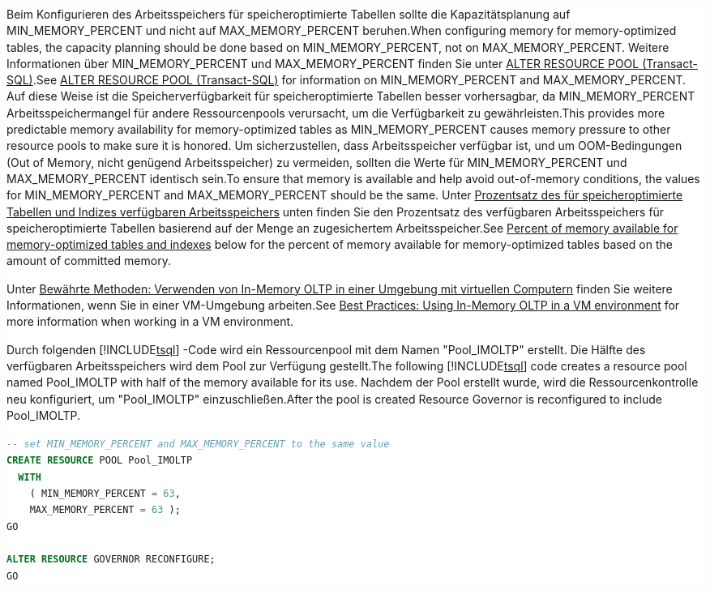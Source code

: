  <span data-ttu-id="8f71c-133">Beim Konfigurieren des Arbeitsspeichers für speicheroptimierte Tabellen sollte die Kapazitätsplanung auf MIN_MEMORY_PERCENT und nicht auf MAX_MEMORY_PERCENT beruhen.</span><span class="sxs-lookup"><span data-stu-id="8f71c-133">When configuring memory for memory-optimized tables, the capacity planning should be done based on MIN_MEMORY_PERCENT, not on MAX_MEMORY_PERCENT.</span></span>  <span data-ttu-id="8f71c-134">Weitere Informationen über MIN_MEMORY_PERCENT und MAX_MEMORY_PERCENT finden Sie unter [ALTER RESOURCE POOL &#40;Transact-SQL&#41;](/sql/t-sql/statements/alter-resource-pool-transact-sql).</span><span class="sxs-lookup"><span data-stu-id="8f71c-134">See [ALTER RESOURCE POOL &#40;Transact-SQL&#41;](/sql/t-sql/statements/alter-resource-pool-transact-sql) for information on MIN_MEMORY_PERCENT and MAX_MEMORY_PERCENT.</span></span> <span data-ttu-id="8f71c-135">Auf diese Weise ist die Speicherverfügbarkeit für speicheroptimierte Tabellen besser vorhersagbar, da MIN_MEMORY_PERCENT Arbeitsspeichermangel für andere Ressourcenpools verursacht, um die Verfügbarkeit zu gewährleisten.</span><span class="sxs-lookup"><span data-stu-id="8f71c-135">This provides more predictable memory availability for memory-optimized tables as MIN_MEMORY_PERCENT causes memory pressure to other resource pools to make sure it is honored.</span></span> <span data-ttu-id="8f71c-136">Um sicherzustellen, dass Arbeitsspeicher verfügbar ist, und um OOM-Bedingungen (Out of Memory, nicht genügend Arbeitsspeicher) zu vermeiden, sollten die Werte für MIN_MEMORY_PERCENT und MAX_MEMORY_PERCENT identisch sein.</span><span class="sxs-lookup"><span data-stu-id="8f71c-136">To ensure that memory is available and help avoid out-of-memory conditions, the values for MIN_MEMORY_PERCENT and MAX_MEMORY_PERCENT should be the same.</span></span> <span data-ttu-id="8f71c-137">Unter [Prozentsatz des für speicheroptimierte Tabellen und Indizes verfügbaren Arbeitsspeichers](#percent-of-memory-available-for-memory-optimized-tables-and-indexes) unten finden Sie den Prozentsatz des verfügbaren Arbeitsspeichers für speicheroptimierte Tabellen basierend auf der Menge an zugesichertem Arbeitsspeicher.</span><span class="sxs-lookup"><span data-stu-id="8f71c-137">See [Percent of memory available for memory-optimized tables and indexes](#percent-of-memory-available-for-memory-optimized-tables-and-indexes) below for the percent of memory available for memory-optimized tables based on the amount of committed memory.</span></span>  
  
 <span data-ttu-id="8f71c-138">Unter [Bewährte Methoden: Verwenden von In-Memory OLTP in einer Umgebung mit virtuellen Computern](../../database-engine/using-in-memory-oltp-in-a-vm-environment.md) finden Sie weitere Informationen, wenn Sie in einer VM-Umgebung arbeiten.</span><span class="sxs-lookup"><span data-stu-id="8f71c-138">See [Best Practices: Using In-Memory OLTP in a VM environment](../../database-engine/using-in-memory-oltp-in-a-vm-environment.md) for more information when working in a VM environment.</span></span>  
  
 <span data-ttu-id="8f71c-139">Durch folgenden [!INCLUDE[tsql](../../includes/tsql-md.md)] -Code wird ein Ressourcenpool mit dem Namen "Pool_IMOLTP" erstellt. Die Hälfte des verfügbaren Arbeitsspeichers wird dem Pool zur Verfügung gestellt.</span><span class="sxs-lookup"><span data-stu-id="8f71c-139">The following [!INCLUDE[tsql](../../includes/tsql-md.md)] code creates a resource pool named Pool_IMOLTP with half of the memory available for its use.</span></span>  <span data-ttu-id="8f71c-140">Nachdem der Pool erstellt wurde, wird die Ressourcenkontrolle neu konfiguriert, um "Pool_IMOLTP" einzuschließen.</span><span class="sxs-lookup"><span data-stu-id="8f71c-140">After the pool is created Resource Governor is reconfigured to include Pool_IMOLTP.</span></span>  
  
```sql  
-- set MIN_MEMORY_PERCENT and MAX_MEMORY_PERCENT to the same value  
CREATE RESOURCE POOL Pool_IMOLTP   
  WITH   
    ( MIN_MEMORY_PERCENT = 63,   
    MAX_MEMORY_PERCENT = 63 );  
GO  
  
ALTER RESOURCE GOVERNOR RECONFIGURE;  
GO  
```  
  